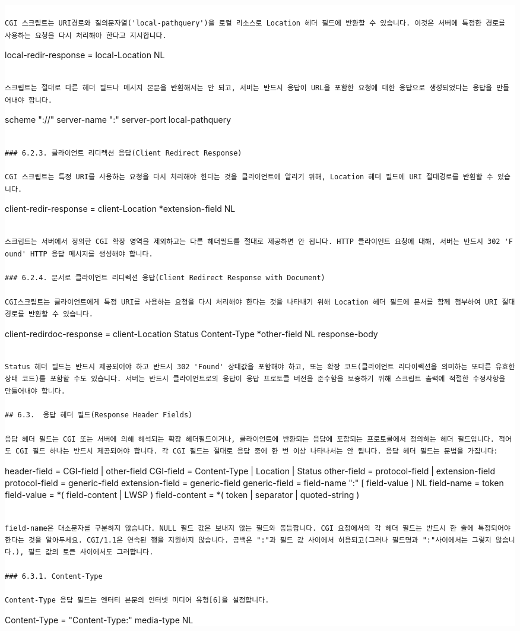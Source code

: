 ```

CGI 스크립트는 URI경로와 질의문자열('local-pathquery')을 로컬 리소스로 Location 헤더 필드에 반환할 수 있습니다. 이것은 서버에 특정한 경로를 사용하는 요청을 다시 처리해야 한다고 지시합니다.

```
local-redir-response = local-Location NL
```

스크립트는 절대로 다른 헤더 필드나 메시지 본문을 반환해서는 안 되고, 서버는 반드시 응답이 URL을 포함한 요청에 대한 응답으로 생성되었다는 응답을 만들어내야 합니다.

```
scheme "://" server-name ":" server-port local-pathquery
```

### 6.2.3. 클라이언트 리디렉션 응답(Client Redirect Response)

CGI 스크립트는 특정 URI를 사용하는 요청을 다시 처리해야 한다는 것을 클라이언트에 알리기 위해, Location 헤더 필드에 URI 절대경로를 반환할 수 있습니다.

```
client-redir-response = client-Location *extension-field NL
```

스크립트는 서버에서 정의한 CGI 확장 영역을 제외하고는 다른 헤더필드를 절대로 제공하면 안 됩니다. HTTP 클라이언트 요청에 대해, 서버는 반드시 302 'Found' HTTP 응답 메시지를 생성해야 합니다. 

### 6.2.4. 문서로 클라이언트 리디렉션 응답(Client Redirect Response with Document)

CGI스크립트는 클라이언트에게 특정 URI를 사용하는 요청을 다시 처리해야 한다는 것을 나타내기 위해 Location 헤더 필드에 문서를 함께 첨부하여 URI 절대 경로를 반환할 수 있습니다.

```
client-redirdoc-response = client-Location Status Content-Type
                           *other-field NL response-body
```

Status 헤더 필드는 반드시 제공되어야 하고 반드시 302 'Found' 상태값을 포함해야 하고, 또는 확장 코드(클라이언트 리다이렉션을 의미하는 또다른 유효한 상태 코드)를 포함할 수도 있습니다. 서버는 반드시 클라이언트로의 응답이 응답 프로토콜 버전을 준수함을 보증하기 위해 스크립트 출력에 적절한 수정사항을 만들어내야 합니다. 

## 6.3.  응답 헤더 필드(Response Header Fields)

응답 헤더 필드는 CGI 또는 서버에 의해 해석되는 확장 헤더필드이거나, 클라이언트에 반환되는 응답에 포함되는 프로토콜에서 정의하는 헤더 필드입니다. 적어도 CGI 필드 하나는 반드시 제공되어야 합니다. 각 CGI 필드는 절대로 응답 중에 한 번 이상 나타나서는 안 됩니다. 응답 헤더 필드는 문법을 가집니다:

```
header-field    = CGI-field | other-field
CGI-field       = Content-Type | Location | Status
other-field     = protocol-field | extension-field
protocol-field  = generic-field
extension-field = generic-field
generic-field   = field-name ":" [ field-value ] NL
field-name      = token
field-value     = *( field-content | LWSP )
field-content   = *( token | separator | quoted-string )
```

field-name은 대소문자를 구분하지 않습니다. NULL 필드 값은 보내지 않는 필드와 동등합니다. CGI 요청에서의 각 헤더 필드는 반드시 한 줄에 특정되어야 한다는 것을 알아두세요. CGI/1.1은 연속된 행을 지원하지 않습니다. 공백은 ":"과 필드 값 사이에서 허용되고(그러나 필드명과 ":"사이에서는 그렇지 않습니다.), 필드 값의 토큰 사이에서도 그러합니다.

### 6.3.1. Content-Type

Content-Type 응답 필드는 엔터티 본문의 인터넷 미디어 유형[6]을 설정합니다.

```
Content-Type = "Content-Type:" media-type NL
